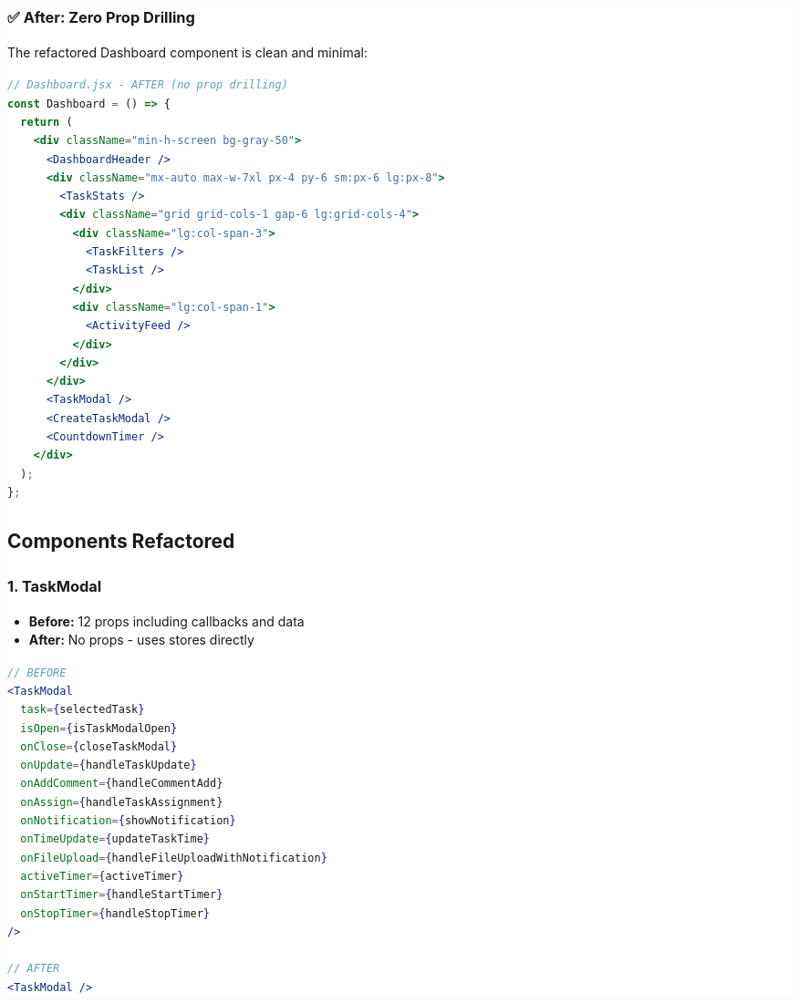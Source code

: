 ```jsx
```

### ✅ **After: Zero Prop Drilling**

The refactored Dashboard component is clean and minimal:

```jsx
// Dashboard.jsx - AFTER (no prop drilling)
const Dashboard = () => {
  return (
    <div className="min-h-screen bg-gray-50">
      <DashboardHeader />
      <div className="mx-auto max-w-7xl px-4 py-6 sm:px-6 lg:px-8">
        <TaskStats />
        <div className="grid grid-cols-1 gap-6 lg:grid-cols-4">
          <div className="lg:col-span-3">
            <TaskFilters />
            <TaskList />
          </div>
          <div className="lg:col-span-1">
            <ActivityFeed />
          </div>
        </div>
      </div>
      <TaskModal />
      <CreateTaskModal />
      <CountdownTimer />
    </div>
  );
};
```

## Components Refactored

### 1. **TaskModal**

- **Before:** 12 props including callbacks and data
- **After:** No props - uses stores directly

```jsx
// BEFORE
<TaskModal
  task={selectedTask}
  isOpen={isTaskModalOpen}
  onClose={closeTaskModal}
  onUpdate={handleTaskUpdate}
  onAddComment={handleCommentAdd}
  onAssign={handleTaskAssignment}
  onNotification={showNotification}
  onTimeUpdate={updateTaskTime}
  onFileUpload={handleFileUploadWithNotification}
  activeTimer={activeTimer}
  onStartTimer={handleStartTimer}
  onStopTimer={handleStopTimer}
/>

// AFTER
<TaskModal />
```
